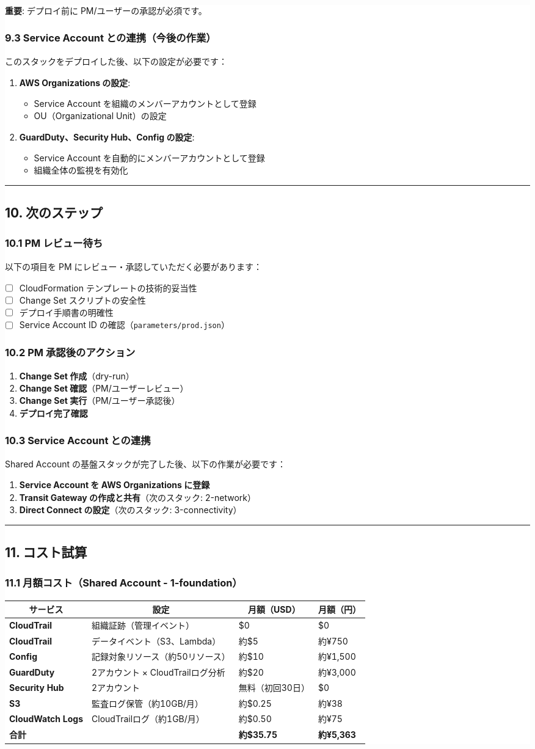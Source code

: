 **重要**: デプロイ前に PM/ユーザーの承認が必須です。

### 9.3 Service Account との連携（今後の作業）

このスタックをデプロイした後、以下の設定が必要です：

1. **AWS Organizations の設定**:
   - Service Account を組織のメンバーアカウントとして登録
   - OU（Organizational Unit）の設定

2. **GuardDuty、Security Hub、Config の設定**:
   - Service Account を自動的にメンバーアカウントとして登録
   - 組織全体の監視を有効化

---

## 10. 次のステップ

### 10.1 PM レビュー待ち

以下の項目を PM にレビュー・承認していただく必要があります：

- [ ] CloudFormation テンプレートの技術的妥当性
- [ ] Change Set スクリプトの安全性
- [ ] デプロイ手順書の明確性
- [ ] Service Account ID の確認（`parameters/prod.json`）

### 10.2 PM 承認後のアクション

1. **Change Set 作成**（dry-run）
2. **Change Set 確認**（PM/ユーザーレビュー）
3. **Change Set 実行**（PM/ユーザー承認後）
4. **デプロイ完了確認**

### 10.3 Service Account との連携

Shared Account の基盤スタックが完了した後、以下の作業が必要です：

1. **Service Account を AWS Organizations に登録**
2. **Transit Gateway の作成と共有**（次のスタック: 2-network）
3. **Direct Connect の設定**（次のスタック: 3-connectivity）

---

## 11. コスト試算

### 11.1 月額コスト（Shared Account - 1-foundation）

| サービス | 設定 | 月額（USD） | 月額（円） |
|---------|------|-----------|----------|
| **CloudTrail** | 組織証跡（管理イベント） | $0 | $0 |
| **CloudTrail** | データイベント（S3、Lambda） | 約$5 | 約¥750 |
| **Config** | 記録対象リソース（約50リソース） | 約$10 | 約¥1,500 |
| **GuardDuty** | 2アカウント × CloudTrailログ分析 | 約$20 | 約¥3,000 |
| **Security Hub** | 2アカウント | 無料（初回30日） | $0 |
| **S3** | 監査ログ保管（約10GB/月） | 約$0.25 | 約¥38 |
| **CloudWatch Logs** | CloudTrailログ（約1GB/月） | 約$0.50 | 約¥75 |
| **合計** | | **約$35.75** | **約¥5,363** |
